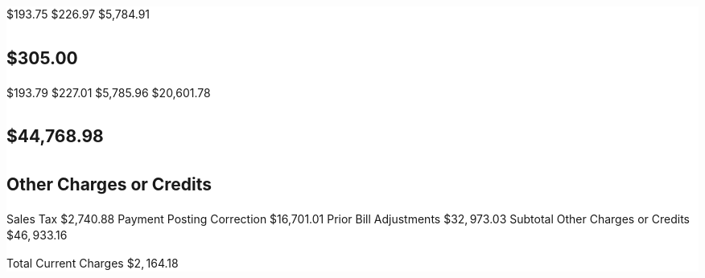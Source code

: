 \$193.75
\$226.97
\$5,784.91

## \$305.00

\$193.79
\$227.01
\$5,785.96
\$20,601.78

## \$44,768.98

## Other Charges or Credits

Sales Tax
\$2,740.88
Payment Posting Correction
\$16,701.01
Prior Bill Adjustments
$\$ 32,973.03$
Subtotal Other Charges or Credits
$\$ 46,933.16$

Total Current Charges
$\$ 2,164.18$
